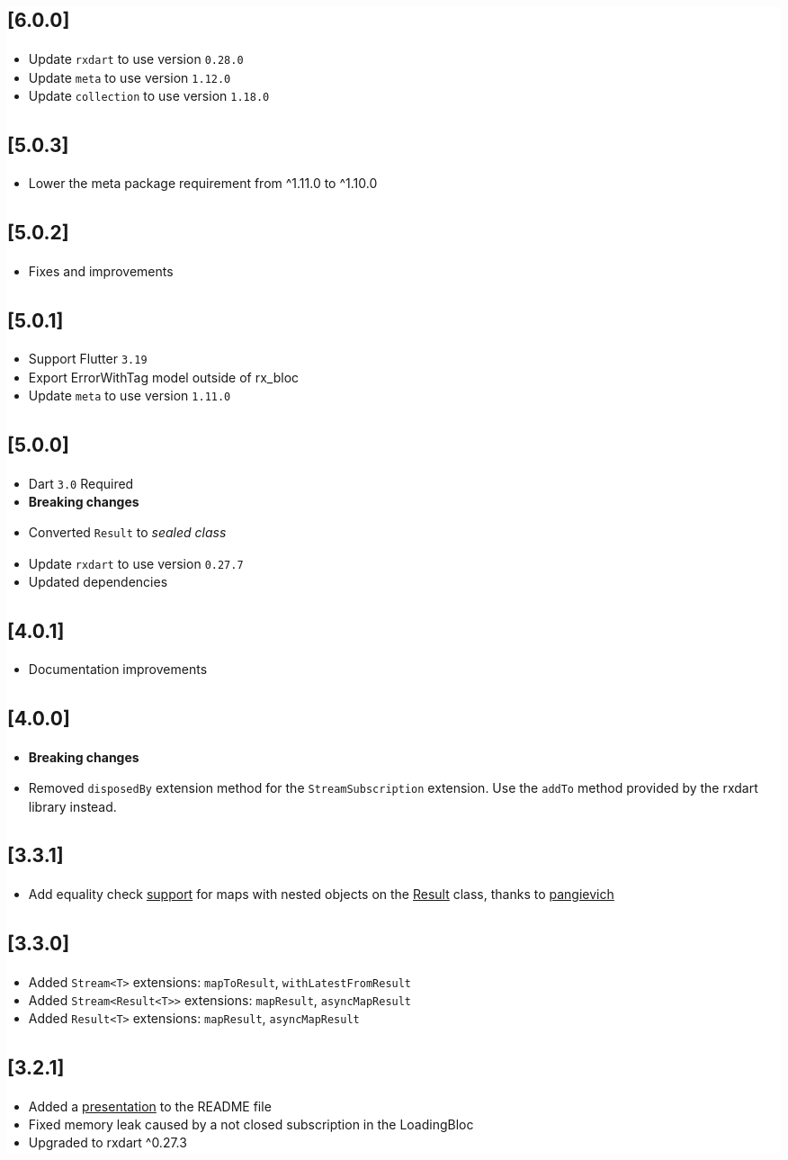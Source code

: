 ## [6.0.0]
* Update `rxdart` to use version `0.28.0`
* Update `meta` to use version `1.12.0`
* Update `collection` to use version `1.18.0`

## [5.0.3]
* Lower the meta package requirement from ^1.11.0 to ^1.10.0
  
## [5.0.2]
* Fixes and improvements

## [5.0.1]
* Support Flutter `3.19`
* Export ErrorWithTag model outside of rx_bloc
* Update `meta` to use version `1.11.0`

## [5.0.0]
* Dart `3.0` Required
* **Breaking changes**
- Converted `Result` to *sealed class*
* Update `rxdart` to use version `0.27.7`
* Updated dependencies

## [4.0.1]
- Documentation improvements

## [4.0.0]
* **Breaking changes**
- Removed `disposedBy` extension method for the `StreamSubscription` extension. Use the `addTo` method provided by the rxdart library instead.

## [3.3.1]
- Add equality check [support](https://github.com/Prime-Holding/rx_bloc/pull/247) for maps with nested objects on the [Result](https://pub.dev/documentation/rx_bloc/latest/rx_bloc/Result-class.html) class, thanks to [pangievich](https://github.com/PankovSerge)

## [3.3.0]
- Added `Stream<T>` extensions: `mapToResult`, `withLatestFromResult`
- Added `Stream<Result<T>>` extensions: `mapResult`, `asyncMapResult`
- Added `Result<T>` extensions: `mapResult`, `asyncMapResult`

## [3.2.1]
* Added a [presentation](https://youtu.be/nVX4AzeuVu8) to the README file
* Fixed memory leak caused by a not closed subscription in the LoadingBloc
* Upgraded to rxdart ^0.27.3
